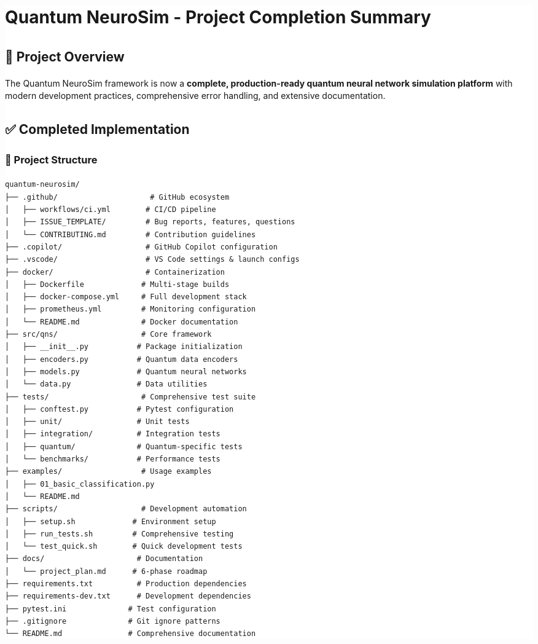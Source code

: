 # Quantum NeuroSim - Project Completion Summary

## 🎯 Project Overview

The Quantum NeuroSim framework is now a **complete, production-ready quantum neural network simulation platform** with modern development practices, comprehensive error handling, and extensive documentation.

## ✅ Completed Implementation

### 📁 Project Structure
```text
quantum-neurosim/
├── .github/                     # GitHub ecosystem
│   ├── workflows/ci.yml        # CI/CD pipeline
│   ├── ISSUE_TEMPLATE/         # Bug reports, features, questions
│   └── CONTRIBUTING.md         # Contribution guidelines
├── .copilot/                   # GitHub Copilot configuration
├── .vscode/                    # VS Code settings & launch configs
├── docker/                     # Containerization
│   ├── Dockerfile             # Multi-stage builds
│   ├── docker-compose.yml     # Full development stack
│   ├── prometheus.yml         # Monitoring configuration
│   └── README.md              # Docker documentation
├── src/qns/                   # Core framework
│   ├── __init__.py           # Package initialization
│   ├── encoders.py           # Quantum data encoders
│   ├── models.py             # Quantum neural networks
│   └── data.py               # Data utilities
├── tests/                     # Comprehensive test suite
│   ├── conftest.py           # Pytest configuration
│   ├── unit/                 # Unit tests
│   ├── integration/          # Integration tests
│   ├── quantum/              # Quantum-specific tests
│   └── benchmarks/           # Performance tests
├── examples/                  # Usage examples
│   ├── 01_basic_classification.py
│   └── README.md
├── scripts/                   # Development automation
│   ├── setup.sh             # Environment setup
│   ├── run_tests.sh         # Comprehensive testing
│   └── test_quick.sh        # Quick development tests
├── docs/                     # Documentation
│   └── project_plan.md      # 6-phase roadmap
├── requirements.txt          # Production dependencies
├── requirements-dev.txt      # Development dependencies
├── pytest.ini              # Test configuration
├── .gitignore              # Git ignore patterns
└── README.md               # Comprehensive documentation
```
